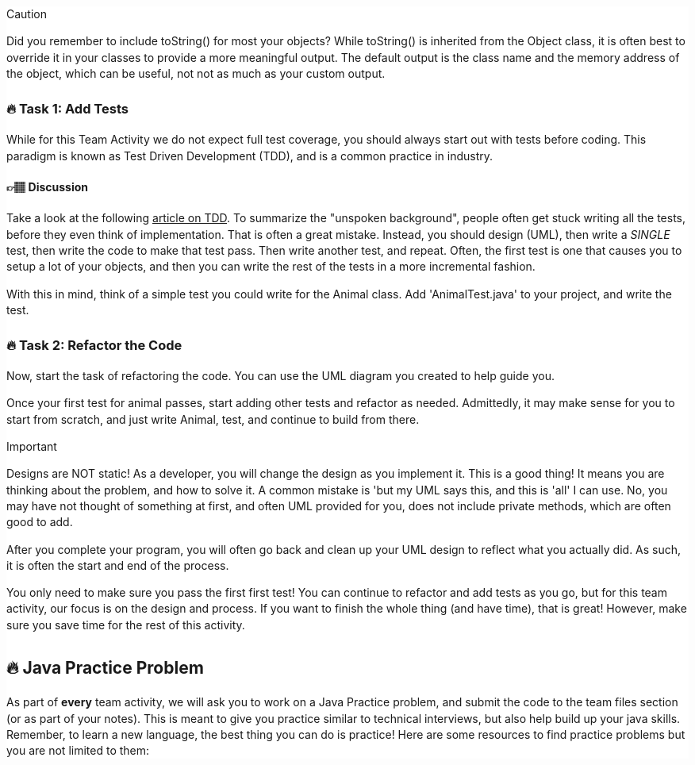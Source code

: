 > [!CAUTION] 
> Did you remember to include toString() for most your objects? While
> toString() is inherited from the Object class, it is often best to
> override it in your classes to provide a more meaningful output.
> The default output is the class name and the memory address of the object,
> which can be useful, not not as much as your custom output.

### :fire: Task 1: Add Tests

While for this Team Activity we do not expect full test coverage, you should always start out with tests before coding. This paradigm is known as Test Driven Development (TDD), and is a common practice in industry.

#### 👉🏽 Discussion 
Take a look at the following [article on TDD](https://tidyfirst.substack.com/p/canon-tdd). To summarize the "unspoken background", people often 
get stuck writing all the tests, before they even think of implementation. 
That is often a great mistake. Instead, you should design (UML), then write a *SINGLE* test, then write the code to make that test pass. Then write another test, and repeat. Often, the first test is one that causes you to setup a lot of your objects, and then you can write the rest of the tests in a more incremental fashion.


With this in mind, think of a simple test you could write for the Animal class. Add 'AnimalTest.java' to your project, and write the test.

### :fire: Task 2: Refactor the Code

Now, start the task of refactoring the code. You can use the UML diagram you created to help guide you.

Once your first test for animal passes, start adding other tests and refactor as needed. Admittedly, it may make sense for you to start from scratch, and just write Animal, test, and continue to build from there. 

> [!IMPORTANT]
> Designs are NOT static!  As a developer, you will change the
> design as you implement it. This is a good thing! It means you
> are thinking about the problem, and how to solve it. 
> A common mistake is 'but my UML says this, and this is 'all' 
> I can use. No, you may have not thought of something at first, 
> and often UML provided for you, does not include private methods,
> which are often good to add. 
>
> After you complete your program, you will often go back and clean
> up your UML design to reflect what you actually did. As such,
> it is often the start and end of the process. 

You only need to make sure you pass the first first test! You can continue to refactor and add tests as you go, but for this team activity, our focus is on the design and process. If you want to finish the whole thing (and have time), that is great! However, make sure you save time for the rest of this activity.

## :fire: Java Practice Problem
As part of **every** team activity, we will ask you to work on a Java Practice problem, and submit the code to the team files section (or as part of your notes). This is meant to give you practice similar to technical interviews, but also help build up your java skills. Remember, to learn a new language, the best thing you can do is practice! Here are some resources to find practice problems but you are not limited to them:


[Alan Kay]: https://en.wikipedia.org/wiki/Alan_Kay
[Barbara Liskov]: https://en.wikipedia.org/wiki/Barbara_Liskov
